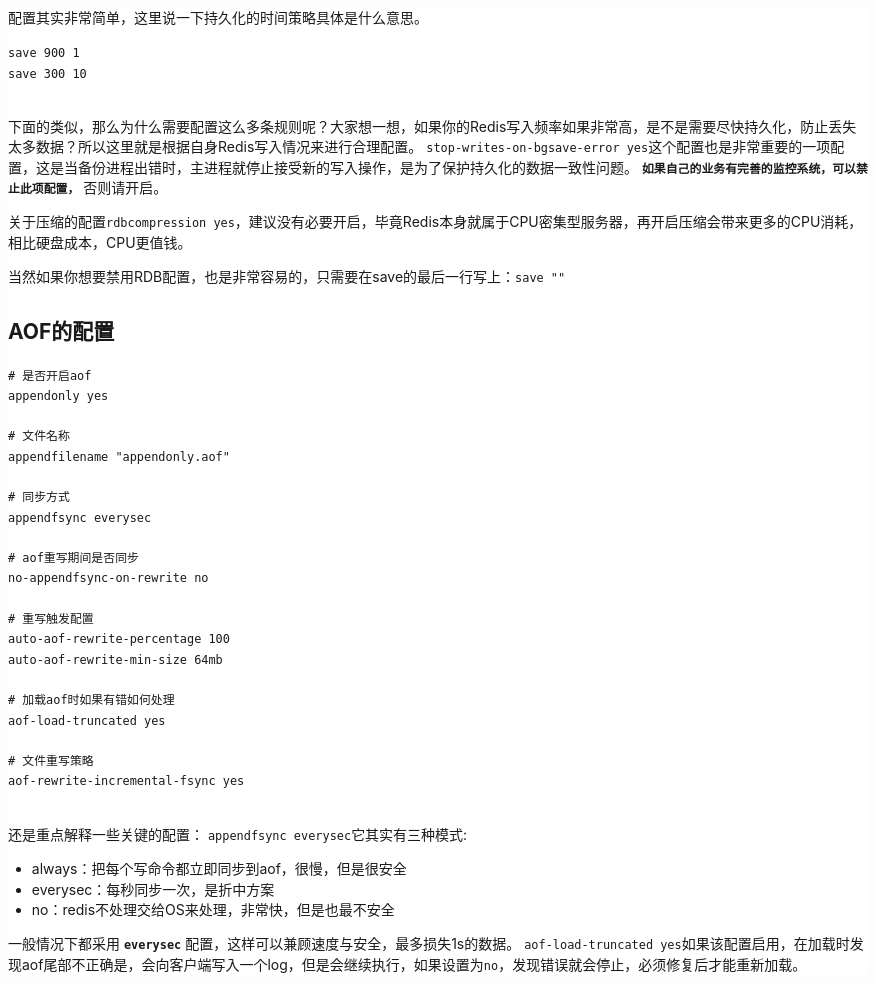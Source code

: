  
配置其实非常简单，这里说一下持久化的时间策略具体是什么意思。

```
save 900 1
save 300 10


```
 
下面的类似，那么为什么需要配置这么多条规则呢？大家想一想，如果你的Redis写入频率如果非常高，是不是需要尽快持久化，防止丢失太多数据？所以这里就是根据自身Redis写入情况来进行合理配置。
 `stop-writes-on-bgsave-error yes`这个配置也是非常重要的一项配置，这是当备份进程出错时，主进程就停止接受新的写入操作，是为了保护持久化的数据一致性问题。 **`如果自己的业务有完善的监控系统，可以禁止此项配置，`**  否则请开启。
 
关于压缩的配置`rdbcompression yes`，建议没有必要开启，毕竟Redis本身就属于CPU密集型服务器，再开启压缩会带来更多的CPU消耗，相比硬盘成本，CPU更值钱。
 
当然如果你想要禁用RDB配置，也是非常容易的，只需要在save的最后一行写上：`save ""`

## AOF的配置 

```
# 是否开启aof
appendonly yes

# 文件名称
appendfilename "appendonly.aof"

# 同步方式
appendfsync everysec

# aof重写期间是否同步
no-appendfsync-on-rewrite no

# 重写触发配置
auto-aof-rewrite-percentage 100
auto-aof-rewrite-min-size 64mb

# 加载aof时如果有错如何处理
aof-load-truncated yes

# 文件重写策略
aof-rewrite-incremental-fsync yes


```

 
还是重点解释一些关键的配置：
 `appendfsync everysec`它其实有三种模式:

 
* always：把每个写命令都立即同步到aof，很慢，但是很安全 
* everysec：每秒同步一次，是折中方案 
* no：redis不处理交给OS来处理，非常快，但是也最不安全 
 
 
一般情况下都采用 **`everysec`**  配置，这样可以兼顾速度与安全，最多损失1s的数据。
 `aof-load-truncated yes`如果该配置启用，在加载时发现aof尾部不正确是，会向客户端写入一个log，但是会继续执行，如果设置为`no`，发现错误就会停止，必须修复后才能重新加载。
 